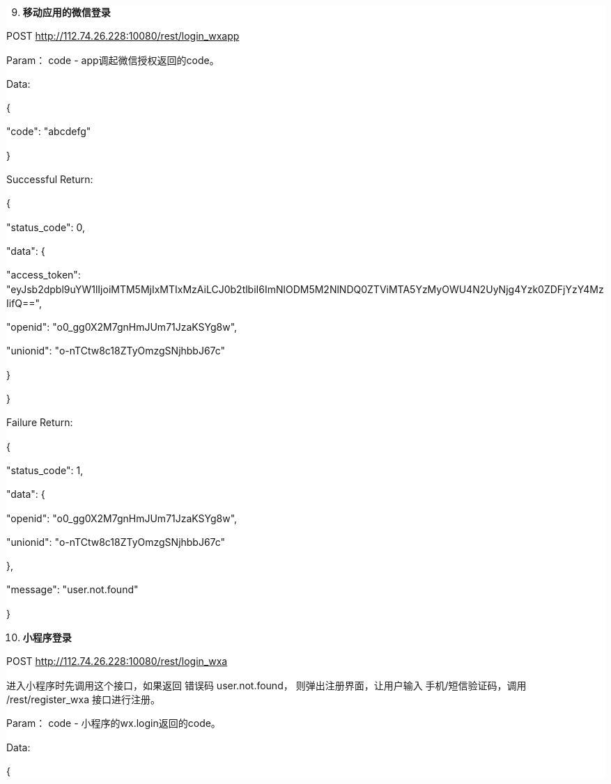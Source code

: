 9.  **移动应用的微信登录**

POST <http://112.74.26.228:10080/rest/login_wxapp>

Param： code - app调起微信授权返回的code。

Data:

{

\"code\": \"abcdefg\"

}

Successful Return:

{

\"status\_code\": 0,

\"data\": {

\"access\_token\":
\"eyJsb2dpbl9uYW1lIjoiMTM5MjIxMTIxMzAiLCJ0b2tlbiI6ImNlODM5M2NlNDQ0ZTViMTA5YzMyOWU4N2UyNjg4Yzk0ZDFjYzY4MzIifQ==\",

\"openid\": \"o0\_gg0X2M7gnHmJUm71JzaKSYg8w\",

\"unionid\": \"o-nTCtw8c18ZTyOmzgSNjhbbJ67c\"

}

}

Failure Return:

{

\"status\_code\": 1,

\"data\": {

\"openid\": \"o0\_gg0X2M7gnHmJUm71JzaKSYg8w\",

\"unionid\": \"o-nTCtw8c18ZTyOmzgSNjhbbJ67c\"

},

\"message\": \"user.not.found\"

}

10. **小程序登录**

POST <http://112.74.26.228:10080/rest/login_wxa>

进入小程序时先调用这个接口，如果返回 错误码 user.not.found，
则弹出注册界面，让用户输入 手机/短信验证码，调用 /rest/register\_wxa
接口进行注册。

Param： code - 小程序的wx.login返回的code。

Data:

{
